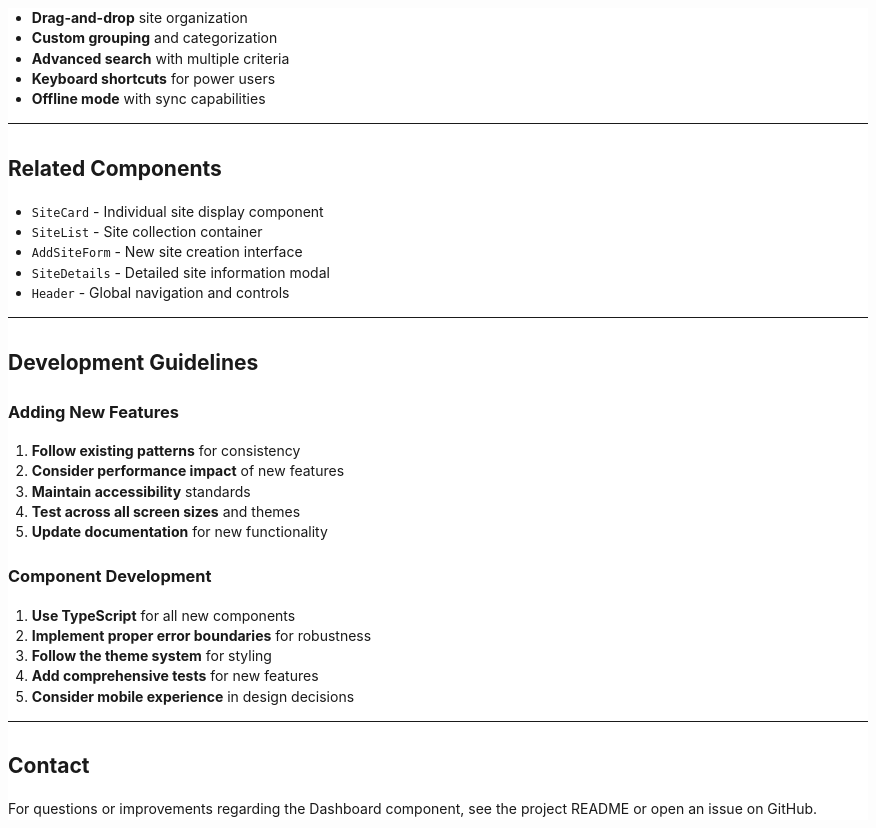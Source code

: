 - **Drag-and-drop** site organization
- **Custom grouping** and categorization
- **Advanced search** with multiple criteria
- **Keyboard shortcuts** for power users
- **Offline mode** with sync capabilities

---

## Related Components

- `SiteCard` - Individual site display component
- `SiteList` - Site collection container
- `AddSiteForm` - New site creation interface
- `SiteDetails` - Detailed site information modal
- `Header` - Global navigation and controls

---

## Development Guidelines

### Adding New Features

1. **Follow existing patterns** for consistency
2. **Consider performance impact** of new features
3. **Maintain accessibility** standards
4. **Test across all screen sizes** and themes
5. **Update documentation** for new functionality

### Component Development

1. **Use TypeScript** for all new components
2. **Implement proper error boundaries** for robustness
3. **Follow the theme system** for styling
4. **Add comprehensive tests** for new features
5. **Consider mobile experience** in design decisions

---

## Contact

For questions or improvements regarding the Dashboard component, see the project README or open an issue on GitHub.
